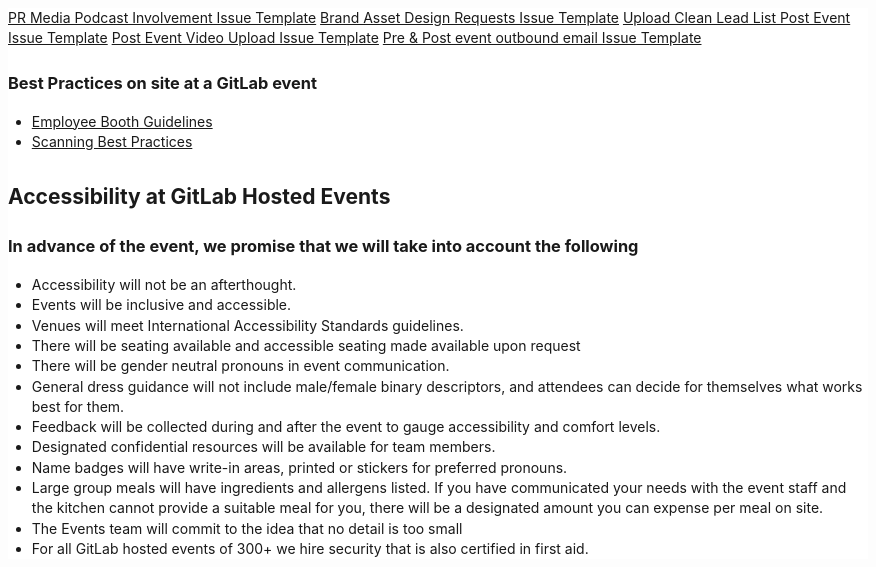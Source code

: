    <td><a href="https://gitlab.com/gitlab-com/marketing/corporate_marketing/corporate-marketing/-/issues/new?issuable_template=PR_Media_Podcast_Involvement_Request">PR Media Podcast Involvement Issue Template</a>
   </td>
  </tr>
  <tr>
   <td><a href="https://gitlab.com/gitlab-com/marketing/corporate_marketing/corporate-marketing/-/issues/new?issuable_template=request-design-general">Brand Asset Design Requests Issue Template</a>
   </td>
  </tr>
  <tr>
   <td><a href="https://gitlab.com/gitlab-com/marketing/marketing-operations/-/issues/new?issuable_template=event-clean-upload-list">Upload Clean Lead List Post Event Issue Template</a>
   </td>
  </tr>
  <tr>
   <td><a href="https://gitlab.com/gitlab-com/marketing/corporate_marketing/corporate-marketing/-/issues/new?issuable_template=Event_Post-Event_Video_Upload">Post Event Video Upload Issue Template</a>
   </td>
  </tr>
   <td><a href="https://gitlab.com/gitlab-com/marketing/demand-generation/campaigns/-/issues/new?issuable_template=request-corp-conference-email">Pre & Post event outbound email Issue Template</a>
   </td>
  </tr>
</table>

### Best Practices on site at a GitLab event

* [Employee Booth Guidelines](/handbook/marketing/events/#employee-booth-guidelines)
* [Scanning Best Practices](/handbook/marketing/events/#scanning-best-practices)

## Accessibility at GitLab Hosted Events

### In advance of the event, we promise that we will take into account the following

* Accessibility will not be an afterthought.
* Events will be inclusive and accessible.
* Venues will meet International Accessibility Standards guidelines.
* There will be seating available and accessible seating made available upon request
* There will be gender neutral pronouns in event communication.
* General dress guidance will not include male/female binary descriptors, and attendees can decide for themselves what works best for them.
* Feedback will be collected during and after the event to gauge accessibility and comfort levels.
* Designated confidential resources will be available for team members.
* Name badges will have write-in areas, printed or stickers for preferred pronouns.
* Large group meals will have ingredients and allergens listed. If you have communicated your needs with the event staff and the kitchen cannot provide a suitable meal for you, there will be a designated amount you can expense per meal on site.
* The Events team will commit to the idea that no detail is too small
* For all GitLab hosted events of 300+ we hire security that is also certified in first aid.
